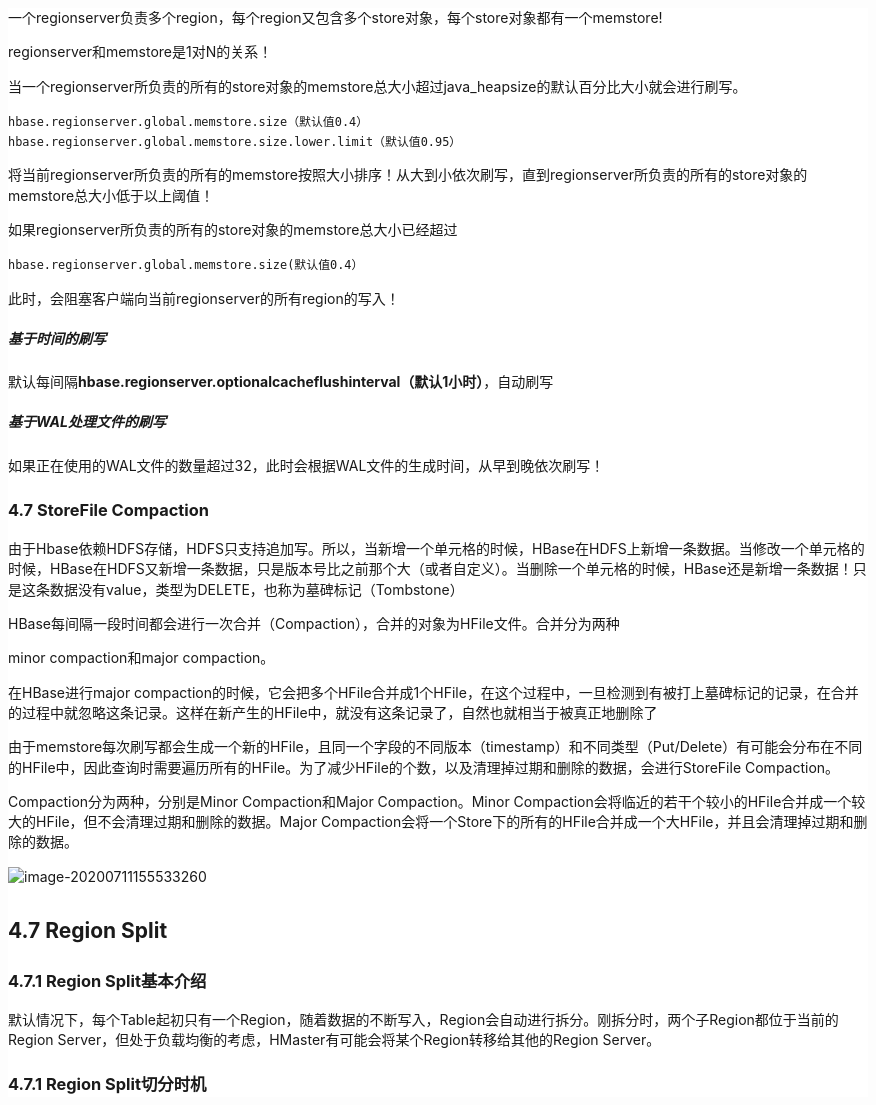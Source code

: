 一个regionserver负责多个region，每个region又包含多个store对象，每个store对象都有一个memstore!

regionserver和memstore是1对N的关系！

当一个regionserver所负责的所有的store对象的memstore总大小超过java_heapsize的默认百分比大小就会进行刷写。

```
hbase.regionserver.global.memstore.size（默认值0.4）
hbase.regionserver.global.memstore.size.lower.limit（默认值0.95）
```

将当前regionserver所负责的所有的memstore按照大小排序！从大到小依次刷写，直到regionserver所负责的所有的store对象的memstore总大小低于以上阈值！

如果regionserver所负责的所有的store对象的memstore总大小已经超过

```
hbase.regionserver.global.memstore.size(默认值0.4）
```

此时，会阻塞客户端向当前regionserver的所有region的写入！

##### 基于时间的刷写

默认每间隔**hbase.regionserver.optionalcacheflushinterval（默认1小时）**，自动刷写

##### 基于WAL处理文件的刷写

如果正在使用的WAL文件的数量超过32，此时会根据WAL文件的生成时间，从早到晚依次刷写！

###  4.7 StoreFile Compaction

由于Hbase依赖HDFS存储，HDFS只支持追加写。所以，当新增一个单元格的时候，HBase在HDFS上新增一条数据。当修改一个单元格的时候，HBase在HDFS又新增一条数据，只是版本号比之前那个大（或者自定义）。当删除一个单元格的时候，HBase还是新增一条数据！只是这条数据没有value，类型为DELETE，也称为墓碑标记（Tombstone）

HBase每间隔一段时间都会进行一次合并（Compaction），合并的对象为HFile文件。合并分为两种

minor compaction和major compaction。

在HBase进行major compaction的时候，它会把多个HFile合并成1个HFile，在这个过程中，一旦检测到有被打上墓碑标记的记录，在合并的过程中就忽略这条记录。这样在新产生的HFile中，就没有这条记录了，自然也就相当于被真正地删除了

由于memstore每次刷写都会生成一个新的HFile，且同一个字段的不同版本（timestamp）和不同类型（Put/Delete）有可能会分布在不同的HFile中，因此查询时需要遍历所有的HFile。为了减少HFile的个数，以及清理掉过期和删除的数据，会进行StoreFile Compaction。

Compaction分为两种，分别是Minor Compaction和Major Compaction。Minor Compaction会将临近的若干个较小的HFile合并成一个较大的HFile，但不会清理过期和删除的数据。Major Compaction会将一个Store下的所有的HFile合并成一个大HFile，并且会清理掉过期和删除的数据。

![image-20200711155533260](D:\ProgramFiles\Typora\图片备份\image-20200711155533260.png)

## 4.7 Region Split

### 4.7.1 Region Split基本介绍

默认情况下，每个Table起初只有一个Region，随着数据的不断写入，Region会自动进行拆分。刚拆分时，两个子Region都位于当前的Region Server，但处于负载均衡的考虑，HMaster有可能会将某个Region转移给其他的Region Server。

### 4.7.1 Region Split切分时机
